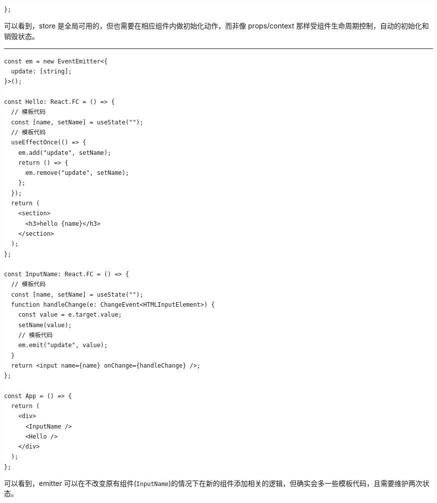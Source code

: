 ```tsx
};
```

可以看到，store 是全局可用的，但也需要在相应组件内做初始化动作，而非像 props/context 那样受组件生命周期控制，自动的初始化和销毁状态。

---

```tsx
const em = new EventEmitter<{
  update: [string];
}>();

const Hello: React.FC = () => {
  // 模板代码
  const [name, setName] = useState("");
  // 模板代码
  useEffectOnce(() => {
    em.add("update", setName);
    return () => {
      em.remove("update", setName);
    };
  });
  return (
    <section>
      <h3>hello {name}</h3>
    </section>
  );
};

const InputName: React.FC = () => {
  // 模板代码
  const [name, setName] = useState("");
  function handleChange(e: ChangeEvent<HTMLInputElement>) {
    const value = e.target.value;
    setName(value);
    // 模板代码
    em.emit("update", value);
  }
  return <input name={name} onChange={handleChange} />;
};

const App = () => {
  return (
    <div>
      <InputName />
      <Hello />
    </div>
  );
};
```

可以看到，emitter 可以在不改变原有组件(`InputName`)的情况下在新的组件添加相关的逻辑，但确实会多一些模板代码，且需要维护两次状态。
